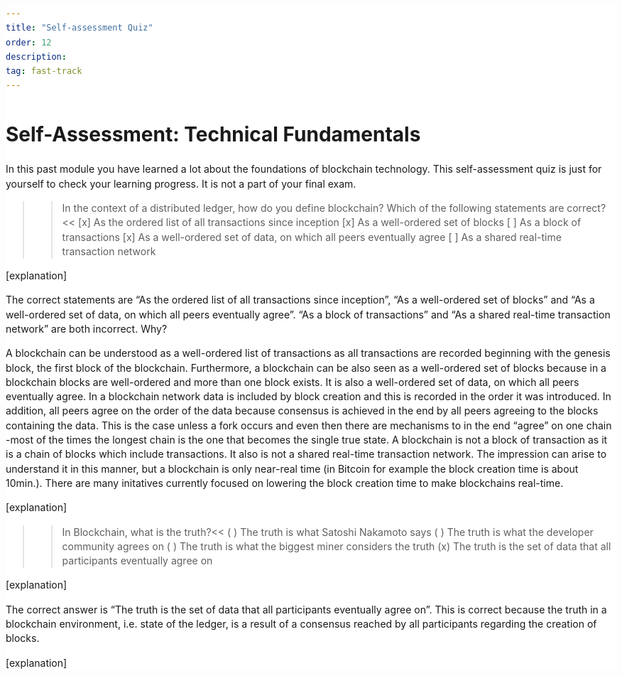 ```yaml
---
title: "Self-assessment Quiz"
order: 12
description: 
tag: fast-track
---
```


<h1>Self-Assessment: Technical Fundamentals</h1>

<p>In this past module you have learned a lot about the foundations of blockchain technology. This self-assessment quiz is just for yourself to check your learning progress. It is not a part of your final exam.</p>

<p></p>

>>In the context of a distributed ledger, how do you define blockchain? Which of the following statements are correct?<<
[x] As the ordered list of all transactions since inception
[x] As a well-ordered set of blocks
[ ] As a block of transactions
[x] As a well-ordered set of data, on which all peers eventually agree
[ ] As a shared real-time transaction network

[explanation]
<p>The correct statements are “As the ordered list of all transactions since inception”, “As a well-ordered set of blocks” and “As a well-ordered set of data, on which all peers eventually agree”. “As a block of transactions” and “As a shared real-time transaction network” are both incorrect. Why?</p>
<p>A blockchain can be understood as a well-ordered list of transactions as all transactions are recorded beginning with the genesis block, the first block of the blockchain. Furthermore, a blockchain can be also seen as a well-ordered set of blocks because in a blockchain blocks are well-ordered and more than one block exists. It is also a well-ordered set of data, on which all peers eventually agree. In a blockchain network data is included by block creation and this is recorded in the order it was introduced. In addition, all peers agree on the order of the data because consensus is achieved in the end by all peers agreeing to the blocks containing the data. This is the case unless a fork occurs and even then there are mechanisms to in the end “agree” on one chain -most of the times the longest chain is the one that becomes the single true state. A blockchain is not a block of transaction as it is a chain of blocks which include transactions. It also is not a shared real-time transaction network. The impression can arise to understand it in this manner, but a blockchain is only near-real time (in Bitcoin for example the block creation time is about 10min.). There are many initatives currently focused on lowering the block creation time to make blockchains real-time.</p>
[explanation]

>>In Blockchain, what is the truth?<<
( ) The truth is what Satoshi Nakamoto says
( ) The truth is what the developer community agrees on
( ) The truth is what the biggest miner considers the truth
(x) The truth is the set of data that all participants eventually agree on

[explanation]
<p>The correct answer is “The truth is the set of data that all participants eventually agree on”. This is correct because the truth in a blockchain environment, i.e. state of the ledger, is a result of a consensus reached by all participants regarding the creation of blocks.</p>
[explanation]

